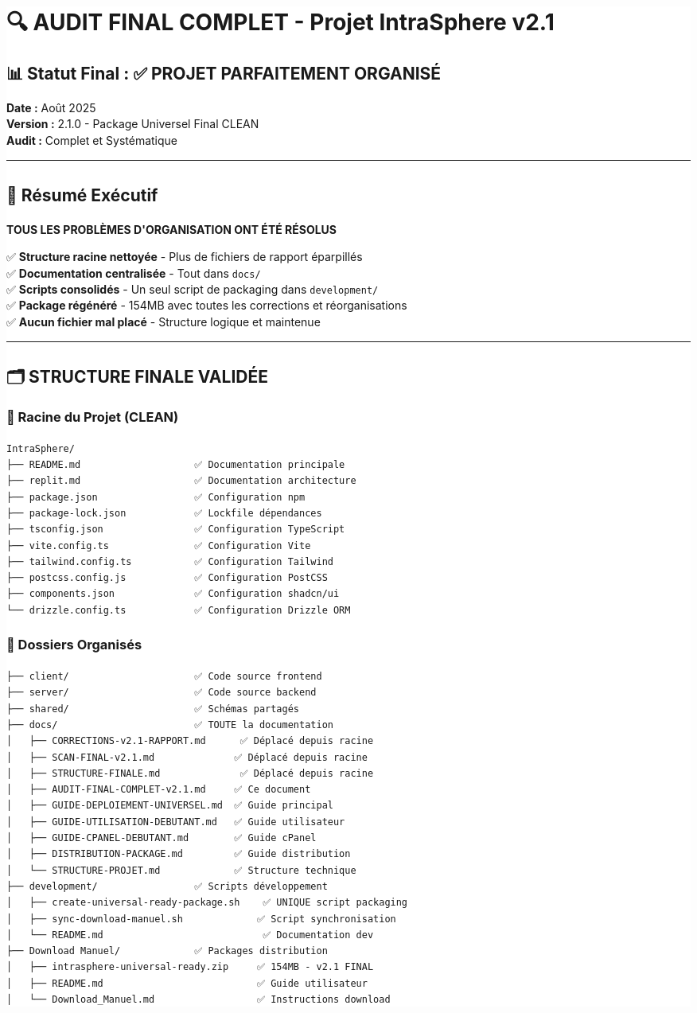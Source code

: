 # 🔍 AUDIT FINAL COMPLET - Projet IntraSphere v2.1

## 📊 Statut Final : ✅ PROJET PARFAITEMENT ORGANISÉ

**Date :** Août 2025  
**Version :** 2.1.0 - Package Universel Final CLEAN  
**Audit :** Complet et Systématique  

---

## 🎯 Résumé Exécutif

**TOUS LES PROBLÈMES D'ORGANISATION ONT ÉTÉ RÉSOLUS**

✅ **Structure racine nettoyée** - Plus de fichiers de rapport éparpillés  
✅ **Documentation centralisée** - Tout dans `docs/`  
✅ **Scripts consolidés** - Un seul script de packaging dans `development/`  
✅ **Package régénéré** - 154MB avec toutes les corrections et réorganisations  
✅ **Aucun fichier mal placé** - Structure logique et maintenue  

---

## 🗂️ STRUCTURE FINALE VALIDÉE

### 📁 Racine du Projet (CLEAN)
```
IntraSphere/
├── README.md                    ✅ Documentation principale
├── replit.md                    ✅ Documentation architecture
├── package.json                 ✅ Configuration npm
├── package-lock.json            ✅ Lockfile dépendances
├── tsconfig.json                ✅ Configuration TypeScript
├── vite.config.ts               ✅ Configuration Vite
├── tailwind.config.ts           ✅ Configuration Tailwind
├── postcss.config.js            ✅ Configuration PostCSS
├── components.json              ✅ Configuration shadcn/ui
└── drizzle.config.ts            ✅ Configuration Drizzle ORM
```

### 📂 Dossiers Organisés
```
├── client/                      ✅ Code source frontend
├── server/                      ✅ Code source backend
├── shared/                      ✅ Schémas partagés
├── docs/                        ✅ TOUTE la documentation
│   ├── CORRECTIONS-v2.1-RAPPORT.md      ✅ Déplacé depuis racine
│   ├── SCAN-FINAL-v2.1.md              ✅ Déplacé depuis racine  
│   ├── STRUCTURE-FINALE.md              ✅ Déplacé depuis racine
│   ├── AUDIT-FINAL-COMPLET-v2.1.md     ✅ Ce document
│   ├── GUIDE-DEPLOIEMENT-UNIVERSEL.md  ✅ Guide principal
│   ├── GUIDE-UTILISATION-DEBUTANT.md   ✅ Guide utilisateur
│   ├── GUIDE-CPANEL-DEBUTANT.md        ✅ Guide cPanel
│   ├── DISTRIBUTION-PACKAGE.md         ✅ Guide distribution
│   └── STRUCTURE-PROJET.md             ✅ Structure technique
├── development/                 ✅ Scripts développement
│   ├── create-universal-ready-package.sh    ✅ UNIQUE script packaging
│   ├── sync-download-manuel.sh             ✅ Script synchronisation
│   └── README.md                            ✅ Documentation dev
├── Download Manuel/             ✅ Packages distribution
│   ├── intrasphere-universal-ready.zip     ✅ 154MB - v2.1 FINAL
│   ├── README.md                           ✅ Guide utilisateur
│   └── Download_Manuel.md                  ✅ Instructions download
```
